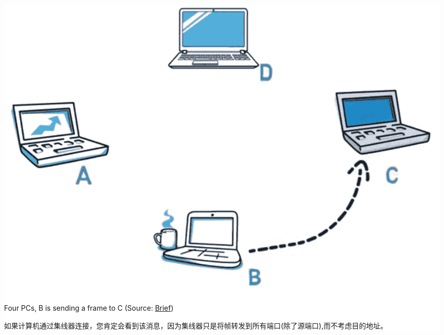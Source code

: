 ![image-214](img/98b1b3db55fcce515158b724b739fc38.png)

Four PCs, B is sending a frame to C (Source: [Brief](https://www.youtube.com/watch?v=YVcBShtWFmo&t=3s&ab_channel=Brief))

如果计算机通过集线器连接，您肯定会看到该消息，因为集线器只是将帧转发到所有端口(除了源端口),而不考虑目的地址。
